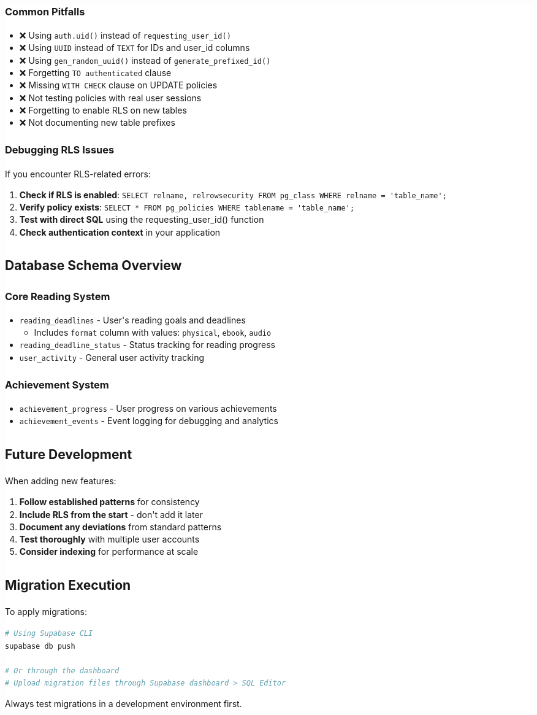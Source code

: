 ### Common Pitfalls

- ❌ Using `auth.uid()` instead of `requesting_user_id()`
- ❌ Using `UUID` instead of `TEXT` for IDs and user_id columns
- ❌ Using `gen_random_uuid()` instead of `generate_prefixed_id()`
- ❌ Forgetting `TO authenticated` clause
- ❌ Missing `WITH CHECK` clause on UPDATE policies
- ❌ Not testing policies with real user sessions
- ❌ Forgetting to enable RLS on new tables
- ❌ Not documenting new table prefixes

### Debugging RLS Issues

If you encounter RLS-related errors:

1. **Check if RLS is enabled**: `SELECT relname, relrowsecurity FROM pg_class WHERE relname = 'table_name';`
2. **Verify policy exists**: `SELECT * FROM pg_policies WHERE tablename = 'table_name';`
3. **Test with direct SQL** using the requesting_user_id() function
4. **Check authentication context** in your application

## Database Schema Overview

### Core Reading System
- `reading_deadlines` - User's reading goals and deadlines
  - Includes `format` column with values: `physical`, `ebook`, `audio`
- `reading_deadline_status` - Status tracking for reading progress
- `user_activity` - General user activity tracking

### Achievement System
- `achievement_progress` - User progress on various achievements
- `achievement_events` - Event logging for debugging and analytics

## Future Development

When adding new features:

1. **Follow established patterns** for consistency
2. **Include RLS from the start** - don't add it later
3. **Document any deviations** from standard patterns
4. **Test thoroughly** with multiple user accounts
5. **Consider indexing** for performance at scale

## Migration Execution

To apply migrations:

```bash
# Using Supabase CLI
supabase db push

# Or through the dashboard
# Upload migration files through Supabase dashboard > SQL Editor
```

Always test migrations in a development environment first.